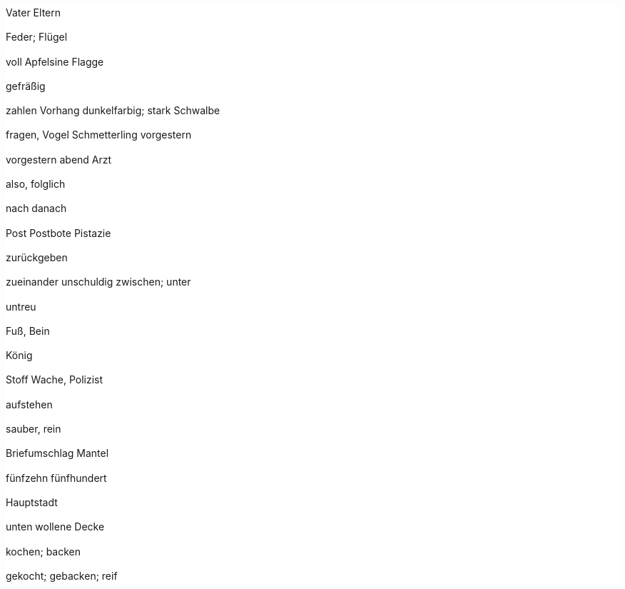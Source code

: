 Vater Eltern

Feder; Flügel

voll Apfelsine Flagge

gefräßig

zahlen Vorhang dunkelfarbig; stark Schwalbe

fragen, Vogel Schmetterling vorgestern

vorgestern abend Arzt

also, folglich

nach danach

Post Postbote Pistazie

zurückgeben



zueinander unschuldig zwischen; unter

untreu

Fuß, Bein

König

Stoff Wache, Polizist

aufstehen

sauber, rein

Briefumschlag Mantel

fünfzehn fünfhundert

Hauptstadt

unten wollene Decke

kochen; backen

gekocht; gebacken; reif



